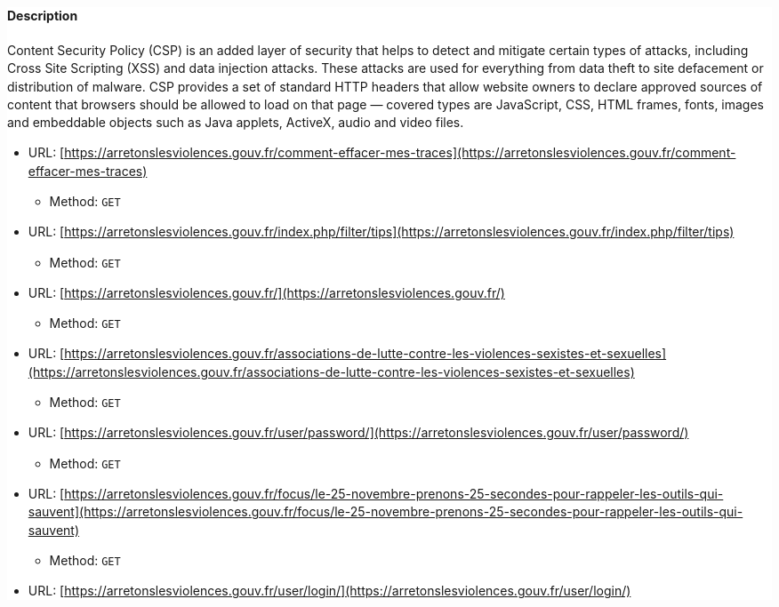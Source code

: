   
#### Description
<p>Content Security Policy (CSP) is an added layer of security that helps to detect and mitigate certain types of attacks, including Cross Site Scripting (XSS) and data injection attacks. These attacks are used for everything from data theft to site defacement or distribution of malware. CSP provides a set of standard HTTP headers that allow website owners to declare approved sources of content that browsers should be allowed to load on that page — covered types are JavaScript, CSS, HTML frames, fonts, images and embeddable objects such as Java applets, ActiveX, audio and video files.</p>
  
  
  
* URL: [https://arretonslesviolences.gouv.fr/comment-effacer-mes-traces](https://arretonslesviolences.gouv.fr/comment-effacer-mes-traces)
  
  
  * Method: `GET`
  
  
  
  
* URL: [https://arretonslesviolences.gouv.fr/index.php/filter/tips](https://arretonslesviolences.gouv.fr/index.php/filter/tips)
  
  
  * Method: `GET`
  
  
  
  
* URL: [https://arretonslesviolences.gouv.fr/](https://arretonslesviolences.gouv.fr/)
  
  
  * Method: `GET`
  
  
  
  
* URL: [https://arretonslesviolences.gouv.fr/associations-de-lutte-contre-les-violences-sexistes-et-sexuelles](https://arretonslesviolences.gouv.fr/associations-de-lutte-contre-les-violences-sexistes-et-sexuelles)
  
  
  * Method: `GET`
  
  
  
  
* URL: [https://arretonslesviolences.gouv.fr/user/password/](https://arretonslesviolences.gouv.fr/user/password/)
  
  
  * Method: `GET`
  
  
  
  
* URL: [https://arretonslesviolences.gouv.fr/focus/le-25-novembre-prenons-25-secondes-pour-rappeler-les-outils-qui-sauvent](https://arretonslesviolences.gouv.fr/focus/le-25-novembre-prenons-25-secondes-pour-rappeler-les-outils-qui-sauvent)
  
  
  * Method: `GET`
  
  
  
  
* URL: [https://arretonslesviolences.gouv.fr/user/login/](https://arretonslesviolences.gouv.fr/user/login/)
  